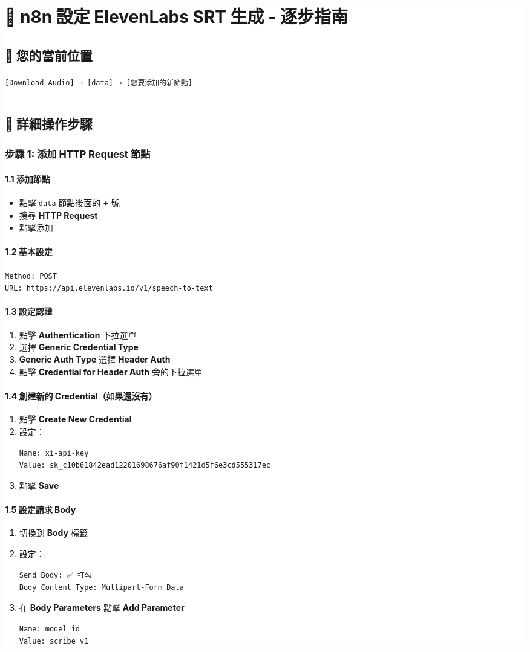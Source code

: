 # 🎯 n8n 設定 ElevenLabs SRT 生成 - 逐步指南

## 📍 您的當前位置

```
[Download Audio] → [data] → [您要添加的新節點]
```

---

## 🔧 詳細操作步驟

### 步驟 1: 添加 HTTP Request 節點

#### 1.1 添加節點
- 點擊 `data` 節點後面的 **+** 號
- 搜尋 **HTTP Request**
- 點擊添加

#### 1.2 基本設定
```
Method: POST
URL: https://api.elevenlabs.io/v1/speech-to-text
```

#### 1.3 設定認證
1. 點擊 **Authentication** 下拉選單
2. 選擇 **Generic Credential Type**
3. **Generic Auth Type** 選擇 **Header Auth**
4. 點擊 **Credential for Header Auth** 旁的下拉選單

#### 1.4 創建新的 Credential（如果還沒有）
1. 點擊 **Create New Credential**
2. 設定：
   ```
   Name: xi-api-key
   Value: sk_c10b61842ead12201698676af90f1421d5f6e3cd555317ec
   ```
3. 點擊 **Save**

#### 1.5 設定請求 Body
1. 切換到 **Body** 標籤
2. 設定：
   ```
   Send Body: ✅ 打勾
   Body Content Type: Multipart-Form Data
   ```

3. 在 **Body Parameters** 點擊 **Add Parameter**
   ```
   Name: model_id
   Value: scribe_v1
   ```
